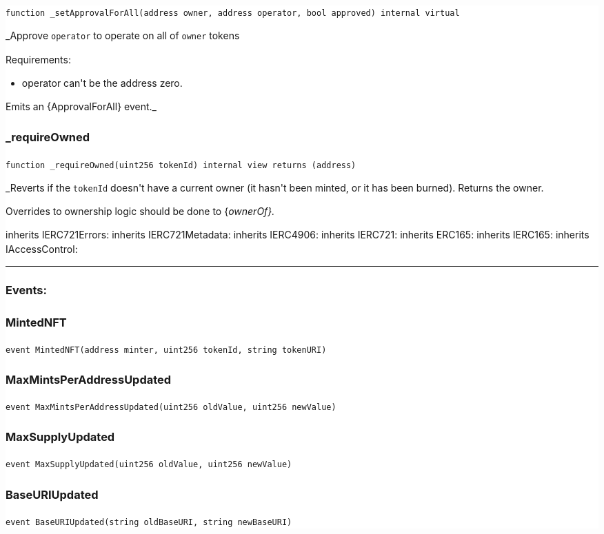 ```solidity
function _setApprovalForAll(address owner, address operator, bool approved) internal virtual
```

_Approve `operator` to operate on all of `owner` tokens

Requirements:
- operator can't be the address zero.

Emits an {ApprovalForAll} event._

### _requireOwned

```solidity
function _requireOwned(uint256 tokenId) internal view returns (address)
```

_Reverts if the `tokenId` doesn't have a current owner (it hasn't been minted, or it has been burned).
Returns the owner.

Overrides to ownership logic should be done to {_ownerOf}._

inherits IERC721Errors:
inherits IERC721Metadata:
inherits IERC4906:
inherits IERC721:
inherits ERC165:
inherits IERC165:
inherits IAccessControl:

 --- 
### Events:
### MintedNFT

```solidity
event MintedNFT(address minter, uint256 tokenId, string tokenURI)
```

### MaxMintsPerAddressUpdated

```solidity
event MaxMintsPerAddressUpdated(uint256 oldValue, uint256 newValue)
```

### MaxSupplyUpdated

```solidity
event MaxSupplyUpdated(uint256 oldValue, uint256 newValue)
```

### BaseURIUpdated

```solidity
event BaseURIUpdated(string oldBaseURI, string newBaseURI)
```
